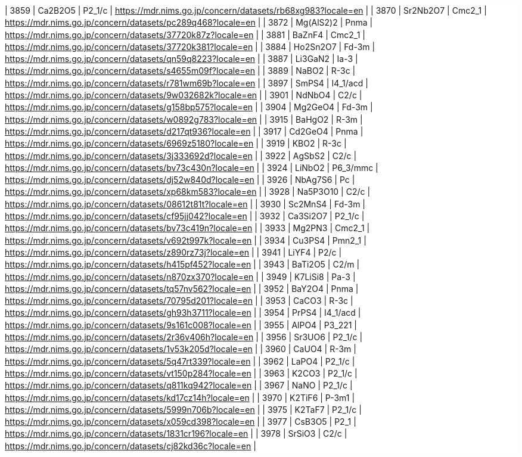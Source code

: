 | 3859 | Ca2B2O5 | P2_1/c | https://mdr.nims.go.jp/concern/datasets/rb68xg983?locale=en |
| 3870 | Sr2Nb2O7 | Cmc2_1 | https://mdr.nims.go.jp/concern/datasets/pc289q468?locale=en |
| 3872 | Mg(AlS2)2 | Pnma | https://mdr.nims.go.jp/concern/datasets/37720k87z?locale=en |
| 3881 | BaZnF4 | Cmc2_1 | https://mdr.nims.go.jp/concern/datasets/37720k381?locale=en |
| 3884 | Ho2Sn2O7 | Fd-3m | https://mdr.nims.go.jp/concern/datasets/qn59q8223?locale=en |
| 3887 | Li3GaN2 | Ia-3 | https://mdr.nims.go.jp/concern/datasets/s4655m09f?locale=en |
| 3889 | NaBO2 | R-3c | https://mdr.nims.go.jp/concern/datasets/r781wm69b?locale=en |
| 3897 | SmPS4 | I4_1/acd | https://mdr.nims.go.jp/concern/datasets/9w032682k?locale=en |
| 3901 | NdNbO4 | C2/c | https://mdr.nims.go.jp/concern/datasets/g158bp575?locale=en |
| 3904 | Mg2GeO4 | Fd-3m | https://mdr.nims.go.jp/concern/datasets/w0892g783?locale=en |
| 3915 | BaHgO2 | R-3m | https://mdr.nims.go.jp/concern/datasets/d217qt936?locale=en |
| 3917 | Cd2GeO4 | Pnma | https://mdr.nims.go.jp/concern/datasets/6969z5180?locale=en |
| 3919 | KBO2 | R-3c | https://mdr.nims.go.jp/concern/datasets/3j333692d?locale=en |
| 3922 | AgSbS2 | C2/c | https://mdr.nims.go.jp/concern/datasets/bv73c430n?locale=en |
| 3924 | LiNbO2 | P6_3/mmc | https://mdr.nims.go.jp/concern/datasets/dj52w840d?locale=en |
| 3926 | NbAg7S6 | Pc | https://mdr.nims.go.jp/concern/datasets/xp68km583?locale=en |
| 3928 | Na5P3O10 | C2/c | https://mdr.nims.go.jp/concern/datasets/08612t81t?locale=en |
| 3930 | Sc2MnS4 | Fd-3m | https://mdr.nims.go.jp/concern/datasets/cf95jj042?locale=en |
| 3932 | Ca3Si2O7 | P2_1/c | https://mdr.nims.go.jp/concern/datasets/bv73c419n?locale=en |
| 3933 | Mg2PN3 | Cmc2_1 | https://mdr.nims.go.jp/concern/datasets/v692t997k?locale=en |
| 3934 | Cu3PS4 | Pmn2_1 | https://mdr.nims.go.jp/concern/datasets/z890rz73j?locale=en |
| 3941 | LiYF4 | P2/c | https://mdr.nims.go.jp/concern/datasets/h415pf452?locale=en |
| 3943 | BaTi2O5 | C2/m | https://mdr.nims.go.jp/concern/datasets/n870zx370?locale=en |
| 3949 | K7LiSi8 | Pa-3 | https://mdr.nims.go.jp/concern/datasets/tq57nv562?locale=en |
| 3952 | BaY2O4 | Pnma | https://mdr.nims.go.jp/concern/datasets/70795d201?locale=en |
| 3953 | CaCO3 | R-3c | https://mdr.nims.go.jp/concern/datasets/gh93h3711?locale=en |
| 3954 | PrPS4 | I4_1/acd | https://mdr.nims.go.jp/concern/datasets/9s161c008?locale=en |
| 3955 | AlPO4 | P3_221 | https://mdr.nims.go.jp/concern/datasets/2r36v406h?locale=en |
| 3956 | Sr3UO6 | P2_1/c | https://mdr.nims.go.jp/concern/datasets/1v53k205d?locale=en |
| 3960 | CaUO4 | R-3m | https://mdr.nims.go.jp/concern/datasets/5q47rt339?locale=en |
| 3962 | LaPO4 | P2_1/c | https://mdr.nims.go.jp/concern/datasets/vt150p284?locale=en |
| 3963 | K2CO3 | P2_1/c | https://mdr.nims.go.jp/concern/datasets/q811kq942?locale=en |
| 3967 | NaNO | P2_1/c | https://mdr.nims.go.jp/concern/datasets/kd17cz14h?locale=en |
| 3970 | K2TiF6 | P-3m1 | https://mdr.nims.go.jp/concern/datasets/5999n706b?locale=en |
| 3975 | K2TaF7 | P2_1/c | https://mdr.nims.go.jp/concern/datasets/x059cd398?locale=en |
| 3977 | CsB3O5 | P2_1 | https://mdr.nims.go.jp/concern/datasets/1831cr196?locale=en |
| 3978 | SrSiO3 | C2/c | https://mdr.nims.go.jp/concern/datasets/cj82kd36c?locale=en |